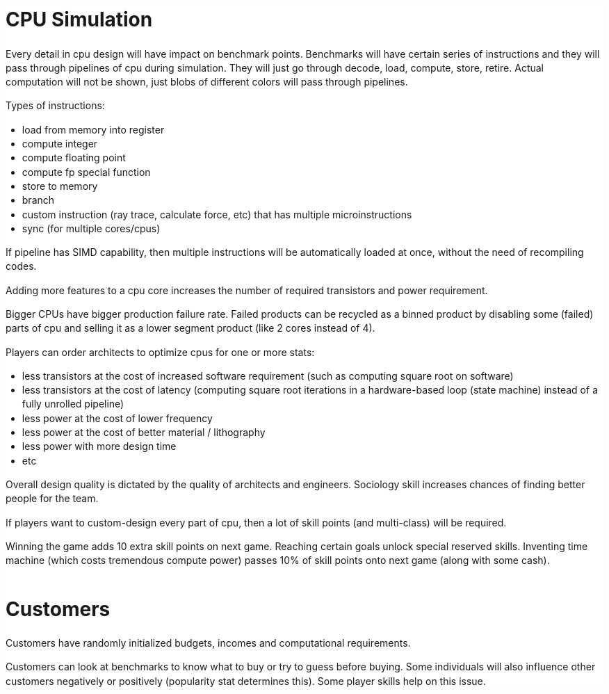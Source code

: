 # CPU Simulation

Every detail in cpu design will have impact on benchmark points. Benchmarks will have certain series of instructions and they will pass through pipelines of cpu during simulation. They will just go through decode, load, compute, store, retire. Actual computation will not be shown, just blobs of different colors will pass through pipelines.

Types of instructions:

- load from memory into register
- compute integer
- compute floating point
- compute fp special function
- store to memory
- branch
- custom instruction (ray trace, calculate force, etc) that has multiple microinstructions
- sync (for multiple cores/cpus)

If pipeline has SIMD capability, then multiple instructions will be automatically loaded at once, without the need of recompiling codes. 

Adding more features to a cpu core increases the number of required transistors and power requirement.

Bigger CPUs have bigger production failure rate. Failed products can be recycled as a binned product by disabling some (failed) parts of cpu and selling it as a lower segment product (like 2 cores instead of 4).

Players can order architects to optimize cpus for one or more stats:

- less transistors at the cost of increased software requirement (such as computing square root on software)
- less transistors at the cost of latency (computing square root iterations in a hardware-based loop (state machine) instead of a fully unrolled pipeline)
- less power at the cost of lower frequency
- less power at the cost of better material / lithography
- less power with more design time
- etc

Overall design quality is dictated by the quality of architects and engineers. Sociology skill increases chances of finding better people for the team.

If players want to custom-design every part of cpu, then a lot of skill points (and multi-class) will be required. 

Winning the game adds 10 extra skill points on next game. Reaching certain goals unlock special reserved skills. Inventing time machine (which costs tremendous compute power) passes 10% of skill points onto next game (along with some cash).

# Customers

Customers have randomly initialized budgets, incomes and computational requirements.

Customers can look at benchmarks to know what to buy or try to guess before buying. Some individuals will also influence other customers negatively or positively (popularity stat determines this). Some player skills help on this issue.
